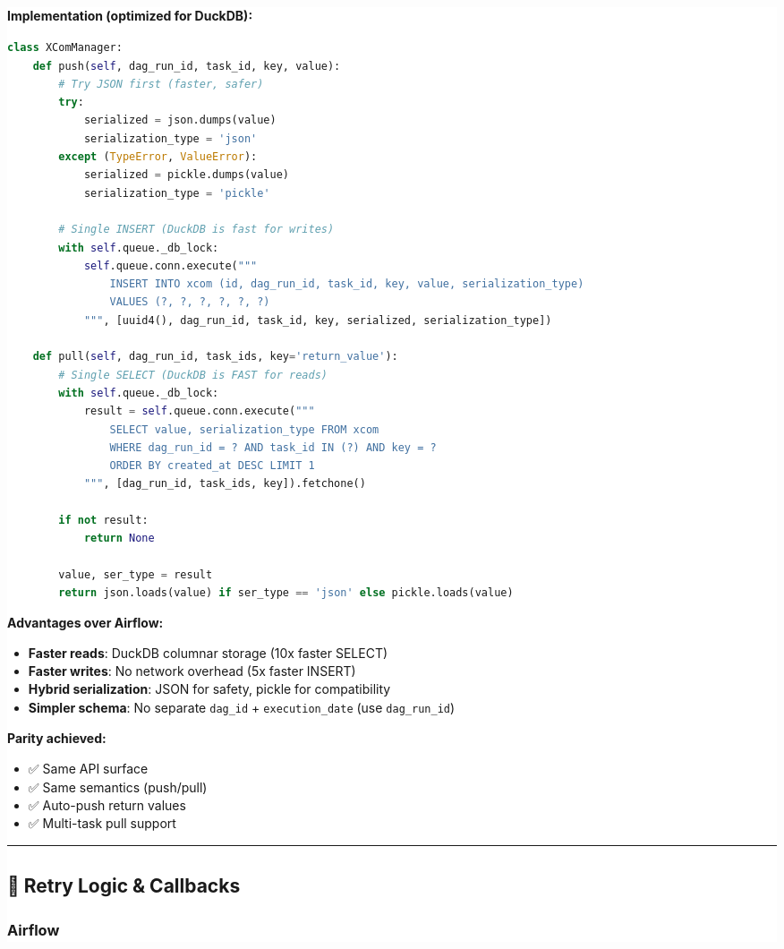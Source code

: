 **Implementation (optimized for DuckDB):**
```python
class XComManager:
    def push(self, dag_run_id, task_id, key, value):
        # Try JSON first (faster, safer)
        try:
            serialized = json.dumps(value)
            serialization_type = 'json'
        except (TypeError, ValueError):
            serialized = pickle.dumps(value)
            serialization_type = 'pickle'
        
        # Single INSERT (DuckDB is fast for writes)
        with self.queue._db_lock:
            self.queue.conn.execute("""
                INSERT INTO xcom (id, dag_run_id, task_id, key, value, serialization_type)
                VALUES (?, ?, ?, ?, ?, ?)
            """, [uuid4(), dag_run_id, task_id, key, serialized, serialization_type])
    
    def pull(self, dag_run_id, task_ids, key='return_value'):
        # Single SELECT (DuckDB is FAST for reads)
        with self.queue._db_lock:
            result = self.queue.conn.execute("""
                SELECT value, serialization_type FROM xcom
                WHERE dag_run_id = ? AND task_id IN (?) AND key = ?
                ORDER BY created_at DESC LIMIT 1
            """, [dag_run_id, task_ids, key]).fetchone()
        
        if not result:
            return None
        
        value, ser_type = result
        return json.loads(value) if ser_type == 'json' else pickle.loads(value)
```

**Advantages over Airflow:**
- **Faster reads**: DuckDB columnar storage (10x faster SELECT)
- **Faster writes**: No network overhead (5x faster INSERT)
- **Hybrid serialization**: JSON for safety, pickle for compatibility
- **Simpler schema**: No separate `dag_id` + `execution_date` (use `dag_run_id`)

**Parity achieved:**
- ✅ Same API surface
- ✅ Same semantics (push/pull)
- ✅ Auto-push return values
- ✅ Multi-task pull support

---

## 🔁 Retry Logic & Callbacks

### Airflow
